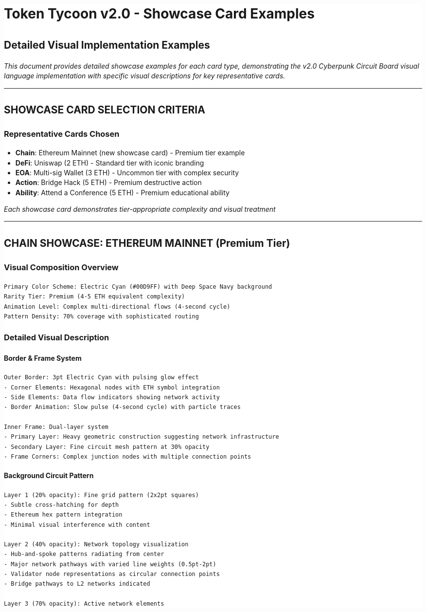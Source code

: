 # Token Tycoon v2.0 - Showcase Card Examples
## Detailed Visual Implementation Examples

*This document provides detailed showcase examples for each card type, demonstrating the v2.0 Cyberpunk Circuit Board visual language implementation with specific visual descriptions for key representative cards.*

---

## SHOWCASE CARD SELECTION CRITERIA

### Representative Cards Chosen
- **Chain**: Ethereum Mainnet (new showcase card) - Premium tier example
- **DeFi**: Uniswap (2 ETH) - Standard tier with iconic branding
- **EOA**: Multi-sig Wallet (3 ETH) - Uncommon tier with complex security
- **Action**: Bridge Hack (5 ETH) - Premium destructive action
- **Ability**: Attend a Conference (5 ETH) - Premium educational ability

*Each showcase card demonstrates tier-appropriate complexity and visual treatment*

---

## CHAIN SHOWCASE: ETHEREUM MAINNET (Premium Tier)

### Visual Composition Overview
```
Primary Color Scheme: Electric Cyan (#00D9FF) with Deep Space Navy background
Rarity Tier: Premium (4-5 ETH equivalent complexity)
Animation Level: Complex multi-directional flows (4-second cycle)
Pattern Density: 70% coverage with sophisticated routing
```

### Detailed Visual Description

#### Border & Frame System
```
Outer Border: 3pt Electric Cyan with pulsing glow effect
- Corner Elements: Hexagonal nodes with ETH symbol integration
- Side Elements: Data flow indicators showing network activity
- Border Animation: Slow pulse (4-second cycle) with particle traces

Inner Frame: Dual-layer system
- Primary Layer: Heavy geometric construction suggesting network infrastructure  
- Secondary Layer: Fine circuit mesh pattern at 30% opacity
- Frame Corners: Complex junction nodes with multiple connection points
```

#### Background Circuit Pattern
```
Layer 1 (20% opacity): Fine grid pattern (2x2pt squares)
- Subtle cross-hatching for depth
- Ethereum hex pattern integration
- Minimal visual interference with content

Layer 2 (40% opacity): Network topology visualization
- Hub-and-spoke patterns radiating from center
- Major network pathways with varied line weights (0.5pt-2pt)
- Validator node representations as circular connection points
- Bridge pathways to L2 networks indicated

Layer 3 (70% opacity): Active network elements  
```